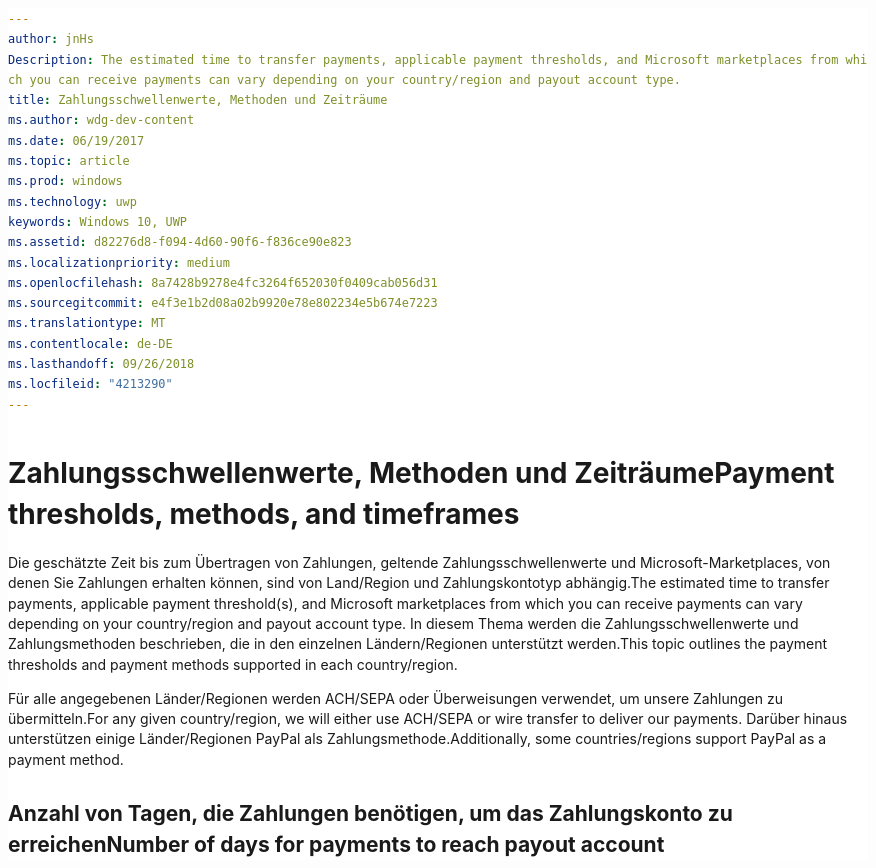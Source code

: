 ```yaml
---
author: jnHs
Description: The estimated time to transfer payments, applicable payment thresholds, and Microsoft marketplaces from which you can receive payments can vary depending on your country/region and payout account type.
title: Zahlungsschwellenwerte, Methoden und Zeiträume
ms.author: wdg-dev-content
ms.date: 06/19/2017
ms.topic: article
ms.prod: windows
ms.technology: uwp
keywords: Windows 10, UWP
ms.assetid: d82276d8-f094-4d60-90f6-f836ce90e823
ms.localizationpriority: medium
ms.openlocfilehash: 8a7428b9278e4fc3264f652030f0409cab056d31
ms.sourcegitcommit: e4f3e1b2d08a02b9920e78e802234e5b674e7223
ms.translationtype: MT
ms.contentlocale: de-DE
ms.lasthandoff: 09/26/2018
ms.locfileid: "4213290"
---
```

# <a name="payment-thresholds-methods-and-timeframes"></a><span data-ttu-id="6c8a9-103">Zahlungsschwellenwerte, Methoden und Zeiträume</span><span class="sxs-lookup"><span data-stu-id="6c8a9-103">Payment thresholds, methods, and timeframes</span></span>

<span data-ttu-id="6c8a9-104">Die geschätzte Zeit bis zum Übertragen von Zahlungen, geltende Zahlungsschwellenwerte und Microsoft-Marketplaces, von denen Sie Zahlungen erhalten können, sind von Land/Region und Zahlungskontotyp abhängig.</span><span class="sxs-lookup"><span data-stu-id="6c8a9-104">The estimated time to transfer payments, applicable payment threshold(s), and Microsoft marketplaces from which you can receive payments can vary depending on your country/region and payout account type.</span></span> <span data-ttu-id="6c8a9-105">In diesem Thema werden die Zahlungsschwellenwerte und Zahlungsmethoden beschrieben, die in den einzelnen Ländern/Regionen unterstützt werden.</span><span class="sxs-lookup"><span data-stu-id="6c8a9-105">This topic outlines the payment thresholds and payment methods supported in each country/region.</span></span>

<span data-ttu-id="6c8a9-106">Für alle angegebenen Länder/Regionen werden ACH/SEPA oder Überweisungen verwendet, um unsere Zahlungen zu übermitteln.</span><span class="sxs-lookup"><span data-stu-id="6c8a9-106">For any given country/region, we will either use ACH/SEPA or wire transfer to deliver our payments.</span></span> <span data-ttu-id="6c8a9-107">Darüber hinaus unterstützen einige Länder/Regionen PayPal als Zahlungsmethode.</span><span class="sxs-lookup"><span data-stu-id="6c8a9-107">Additionally, some countries/regions support PayPal as a payment method.</span></span>

## <a name="number-of-days-for-payments-to-reach-payout-account"></a><span data-ttu-id="6c8a9-108">Anzahl von Tagen, die Zahlungen benötigen, um das Zahlungskonto zu erreichen</span><span class="sxs-lookup"><span data-stu-id="6c8a9-108">Number of days for payments to reach payout account</span></span>
